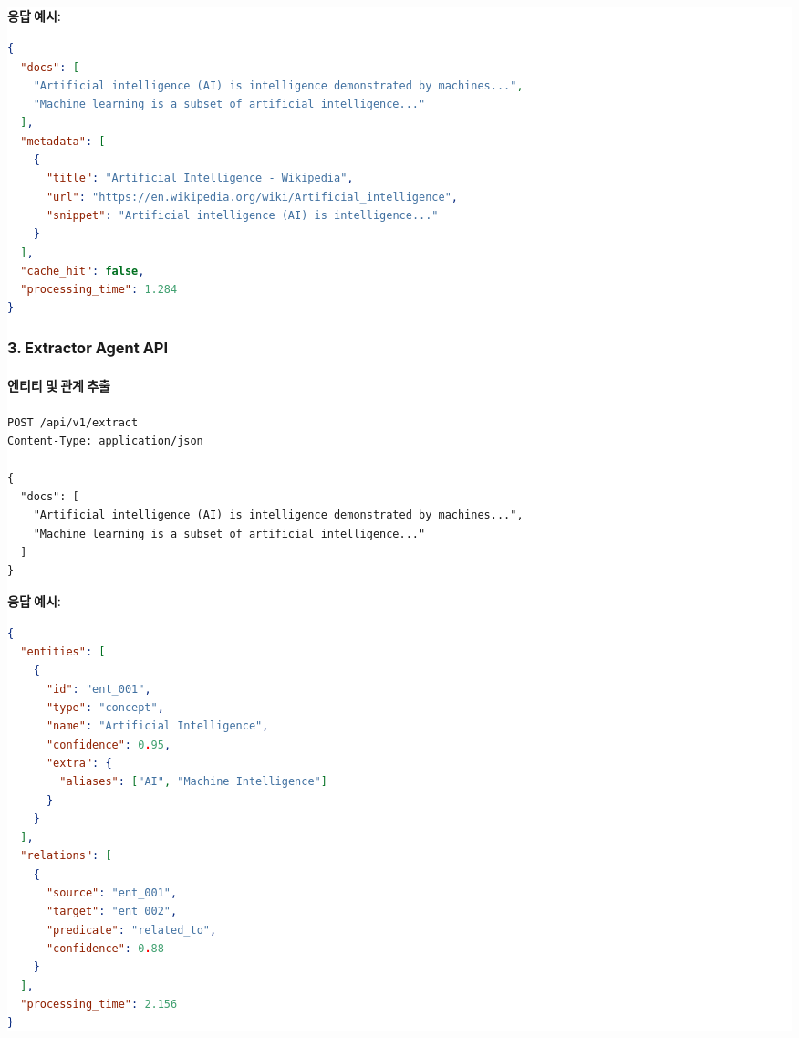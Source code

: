 **응답 예시**:
```json
{
  "docs": [
    "Artificial intelligence (AI) is intelligence demonstrated by machines...",
    "Machine learning is a subset of artificial intelligence..."
  ],
  "metadata": [
    {
      "title": "Artificial Intelligence - Wikipedia",
      "url": "https://en.wikipedia.org/wiki/Artificial_intelligence",
      "snippet": "Artificial intelligence (AI) is intelligence..."
    }
  ],
  "cache_hit": false,
  "processing_time": 1.284
}
```

### 3. Extractor Agent API

#### 엔티티 및 관계 추출
```http
POST /api/v1/extract
Content-Type: application/json

{
  "docs": [
    "Artificial intelligence (AI) is intelligence demonstrated by machines...",
    "Machine learning is a subset of artificial intelligence..."
  ]
}
```

**응답 예시**:
```json
{
  "entities": [
    {
      "id": "ent_001",
      "type": "concept",
      "name": "Artificial Intelligence",
      "confidence": 0.95,
      "extra": {
        "aliases": ["AI", "Machine Intelligence"]
      }
    }
  ],
  "relations": [
    {
      "source": "ent_001",
      "target": "ent_002", 
      "predicate": "related_to",
      "confidence": 0.88
    }
  ],
  "processing_time": 2.156
}
```
